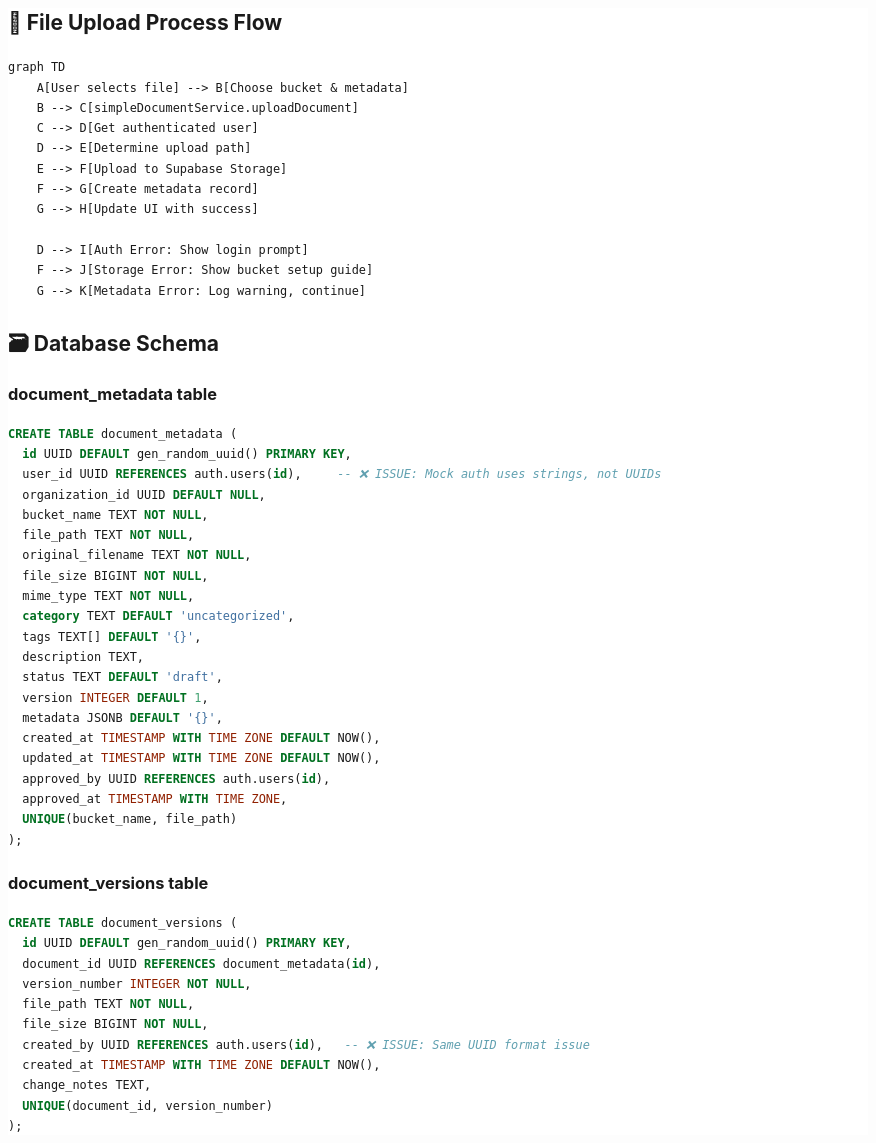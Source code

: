 ## 🔧 File Upload Process Flow

```mermaid
graph TD
    A[User selects file] --> B[Choose bucket & metadata]
    B --> C[simpleDocumentService.uploadDocument]
    C --> D[Get authenticated user]
    D --> E[Determine upload path]
    E --> F[Upload to Supabase Storage]
    F --> G[Create metadata record]
    G --> H[Update UI with success]

    D --> I[Auth Error: Show login prompt]
    F --> J[Storage Error: Show bucket setup guide]
    G --> K[Metadata Error: Log warning, continue]
```

## 🗃️ Database Schema

### **document_metadata** table

```sql
CREATE TABLE document_metadata (
  id UUID DEFAULT gen_random_uuid() PRIMARY KEY,
  user_id UUID REFERENCES auth.users(id),     -- ❌ ISSUE: Mock auth uses strings, not UUIDs
  organization_id UUID DEFAULT NULL,
  bucket_name TEXT NOT NULL,
  file_path TEXT NOT NULL,
  original_filename TEXT NOT NULL,
  file_size BIGINT NOT NULL,
  mime_type TEXT NOT NULL,
  category TEXT DEFAULT 'uncategorized',
  tags TEXT[] DEFAULT '{}',
  description TEXT,
  status TEXT DEFAULT 'draft',
  version INTEGER DEFAULT 1,
  metadata JSONB DEFAULT '{}',
  created_at TIMESTAMP WITH TIME ZONE DEFAULT NOW(),
  updated_at TIMESTAMP WITH TIME ZONE DEFAULT NOW(),
  approved_by UUID REFERENCES auth.users(id),
  approved_at TIMESTAMP WITH TIME ZONE,
  UNIQUE(bucket_name, file_path)
);
```

### **document_versions** table

```sql
CREATE TABLE document_versions (
  id UUID DEFAULT gen_random_uuid() PRIMARY KEY,
  document_id UUID REFERENCES document_metadata(id),
  version_number INTEGER NOT NULL,
  file_path TEXT NOT NULL,
  file_size BIGINT NOT NULL,
  created_by UUID REFERENCES auth.users(id),   -- ❌ ISSUE: Same UUID format issue
  created_at TIMESTAMP WITH TIME ZONE DEFAULT NOW(),
  change_notes TEXT,
  UNIQUE(document_id, version_number)
);
```
